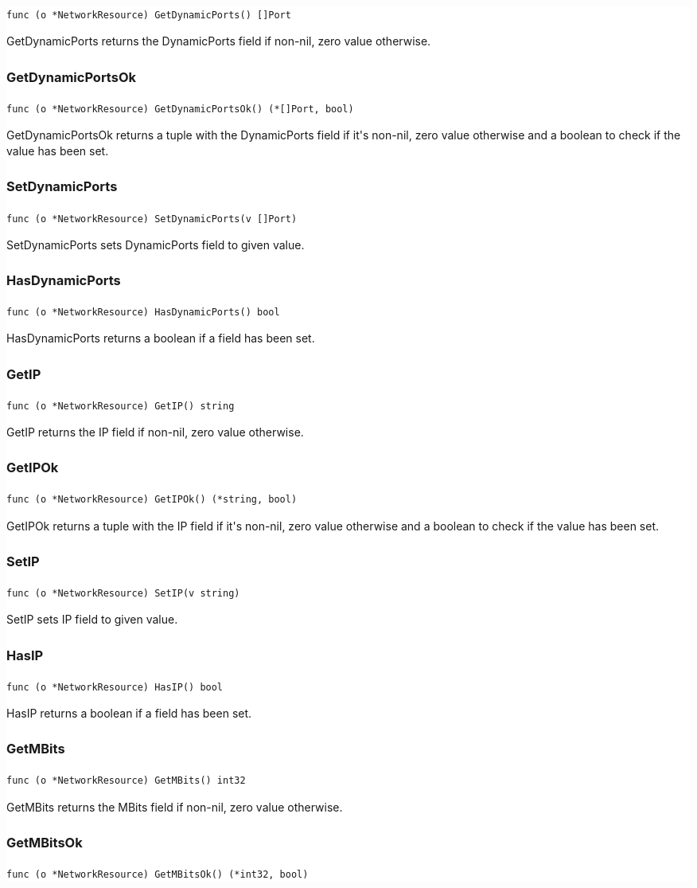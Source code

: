 `func (o *NetworkResource) GetDynamicPorts() []Port`

GetDynamicPorts returns the DynamicPorts field if non-nil, zero value otherwise.

### GetDynamicPortsOk

`func (o *NetworkResource) GetDynamicPortsOk() (*[]Port, bool)`

GetDynamicPortsOk returns a tuple with the DynamicPorts field if it's non-nil, zero value otherwise
and a boolean to check if the value has been set.

### SetDynamicPorts

`func (o *NetworkResource) SetDynamicPorts(v []Port)`

SetDynamicPorts sets DynamicPorts field to given value.

### HasDynamicPorts

`func (o *NetworkResource) HasDynamicPorts() bool`

HasDynamicPorts returns a boolean if a field has been set.

### GetIP

`func (o *NetworkResource) GetIP() string`

GetIP returns the IP field if non-nil, zero value otherwise.

### GetIPOk

`func (o *NetworkResource) GetIPOk() (*string, bool)`

GetIPOk returns a tuple with the IP field if it's non-nil, zero value otherwise
and a boolean to check if the value has been set.

### SetIP

`func (o *NetworkResource) SetIP(v string)`

SetIP sets IP field to given value.

### HasIP

`func (o *NetworkResource) HasIP() bool`

HasIP returns a boolean if a field has been set.

### GetMBits

`func (o *NetworkResource) GetMBits() int32`

GetMBits returns the MBits field if non-nil, zero value otherwise.

### GetMBitsOk

`func (o *NetworkResource) GetMBitsOk() (*int32, bool)`
